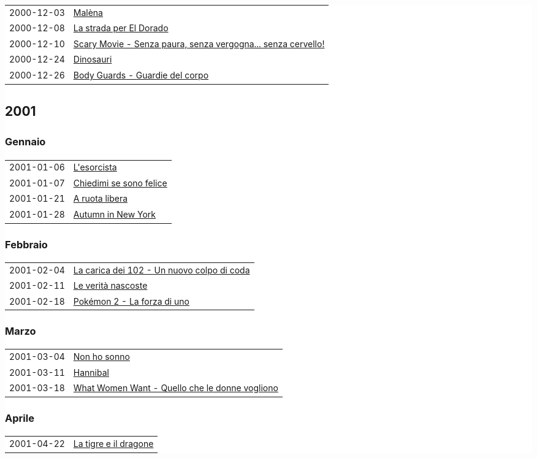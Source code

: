
|           |                                                             |
|:----------|:------------------------------------------------------------|
|2000-12-03 |[Malèna](https://www.imdb.com/title/tt0213847/)              |
|2000-12-08 |[La strada per El Dorado](https://www.imdb.com/title/tt0138749/)|
|2000-12-10 |[Scary Movie - Senza paura, senza vergogna... senza cervello!](https://www.imdb.com/title/tt0175142/)|
|2000-12-24 |[Dinosauri](https://www.imdb.com/title/tt0130623/)           |
|2000-12-26 |[Body Guards - Guardie del corpo](https://www.imdb.com/title/tt0269009/)|

## 2001
### Gennaio


|           |                        |
|:----------|:-----------------------|
|2001-01-06 |[L'esorcista](https://www.imdb.com/title/tt0070047/)|
|2001-01-07 |[Chiedimi se sono felice](https://www.imdb.com/title/tt0252985/)|
|2001-01-21 |[A ruota libera](https://www.imdb.com/title/tt0268879/)|
|2001-01-28 |[Autumn in New York](https://www.imdb.com/title/tt0174480/)|

### Febbraio


|           |                                           |
|:----------|:------------------------------------------|
|2001-02-04 |[La carica dei 102 - Un nuovo colpo di coda](https://www.imdb.com/title/tt0211181/)|
|2001-02-11 |[Le verità nascoste](https://www.imdb.com/title/tt0161081/)|
|2001-02-18 |[Pokémon 2 - La forza di uno](https://www.imdb.com/title/tt0210234/)|

### Marzo


|           |                                               |
|:----------|:----------------------------------------------|
|2001-03-04 |[Non ho sonno](https://www.imdb.com/title/tt0220827/)|
|2001-03-11 |[Hannibal](https://www.imdb.com/title/tt0212985/)|
|2001-03-18 |[What Women Want - Quello che le donne vogliono](https://www.imdb.com/title/tt0207201/)|

### Aprile


|           |                      |
|:----------|:---------------------|
|2001-04-22 |[La tigre e il dragone](https://www.imdb.com/title/tt0190332/)|

